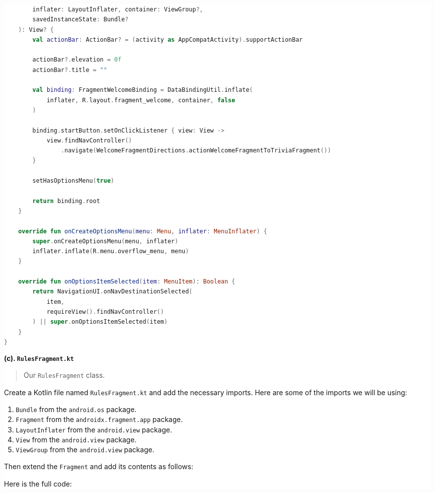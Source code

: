 ```kotlin
        inflater: LayoutInflater, container: ViewGroup?,
        savedInstanceState: Bundle?
    ): View? {
        val actionBar: ActionBar? = (activity as AppCompatActivity).supportActionBar

        actionBar?.elevation = 0f
        actionBar?.title = ""

        val binding: FragmentWelcomeBinding = DataBindingUtil.inflate(
            inflater, R.layout.fragment_welcome, container, false
        )

        binding.startButton.setOnClickListener { view: View ->
            view.findNavController()
                .navigate(WelcomeFragmentDirections.actionWelcomeFragmentToTriviaFragment())
        }

        setHasOptionsMenu(true)

        return binding.root
    }

    override fun onCreateOptionsMenu(menu: Menu, inflater: MenuInflater) {
        super.onCreateOptionsMenu(menu, inflater)
        inflater.inflate(R.menu.overflow_menu, menu)
    }

    override fun onOptionsItemSelected(item: MenuItem): Boolean {
        return NavigationUI.onNavDestinationSelected(
            item,
            requireView().findNavController()
        ) || super.onOptionsItemSelected(item)
    }
}

```

**(c). `RulesFragment.kt`**

> Our `RulesFragment` class.

Create a Kotlin file named `RulesFragment.kt` and add the necessary imports. Here are some of the imports we will be using:
1. `Bundle` from the `android.os` package.
2. `Fragment` from the `androidx.fragment.app` package.
3. `LayoutInflater` from the `android.view` package.
4. `View` from the `android.view` package.
5. `ViewGroup` from the `android.view` package.

Then extend the `Fragment` and add its contents as follows:

Here is the full code:
